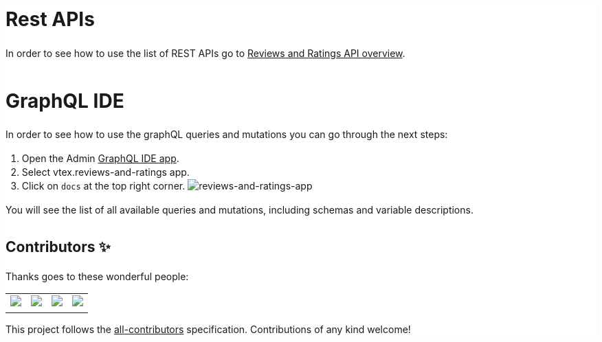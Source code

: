 # Rest APIs
In order to see how to use the list of REST APIs go to [Reviews and Ratings API overview](https://developers.vtex.com/vtex-rest-api/reference/reviews-and-ratings-api-overview).

# GraphQL IDE
In order to see how to use the graphQL queries and mutations you can go through the next steps:
1. Open the Admin [GraphQL IDE app](https://developers.vtex.com/vtex-developer-docs/docs/vtex-admin-graphql-ide). 
2. Select vtex.reviews-and-ratings app.
3. Click on `docs` at the top right corner.
![reviews-and-ratings-app](https://raw.githubusercontent.com/vtexdocs/dev-portal-content/main/public/metadata/images/screenshots/graphQL_docs.png)

You will see the list of all available queries and mutations, including schemas and variable descriptions.





## Contributors ✨

Thanks goes to these wonderful people:




<table>
  <tr>
    <td align="center"><a href="https://github.com/khrizzcristian"><img src="https://raw.githubusercontent.com/vtexdocs/dev-portal-content/main/images/vtex-reviews-and-ratings-4.png"></img></a></td>
    <td align="center"><a href="https://juliomoreira.pro"><img src="https://raw.githubusercontent.com/vtexdocs/dev-portal-content/main/images/vtex-reviews-and-ratings-5.png"></img></a></td>
    <td align="center"><a href="https://github.com/btalma"><img src="https://raw.githubusercontent.com/vtexdocs/dev-portal-content/main/images/vtex-reviews-and-ratings-6.png"></img></a></td>
    <td align="center"><a href="https://github.com/arturo777"><img src="https://raw.githubusercontent.com/vtexdocs/dev-portal-content/main/images/vtex-reviews-and-ratings-7.png"></img></a></td>
  </tr>
</table>






This project follows the [all-contributors](https://github.com/all-contributors/all-contributors) specification. Contributions of any kind welcome!

